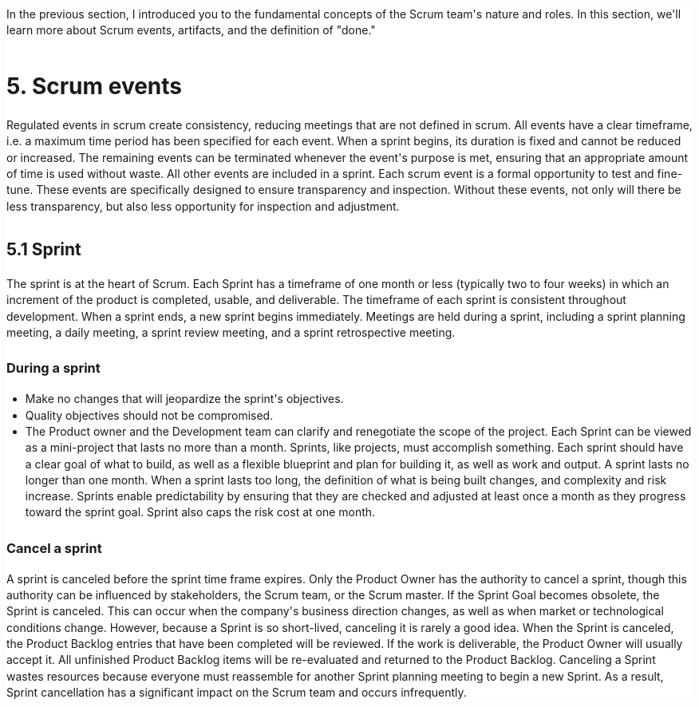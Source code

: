 In the previous section, I introduced you to the fundamental concepts of the Scrum team's nature and roles. In this section, we'll learn more about Scrum events, artifacts, and the definition of "done."

# 5. Scrum events 
Regulated events in scrum create consistency, reducing meetings that are not defined in scrum. All events have a clear timeframe, i.e. a maximum time period has been specified for each event. When a sprint begins, its duration is fixed and cannot be reduced or increased. The remaining events can be terminated whenever the event's purpose is met, ensuring that an appropriate amount of time is used without waste. All other events are included in a sprint. Each scrum event is a formal opportunity to test and fine-tune. These events are specifically designed to ensure transparency and inspection. Without these events, not only will there be less transparency, but also less opportunity for inspection and adjustment.

## 5.1 Sprint

The sprint is at the heart of Scrum. Each Sprint has a timeframe of one month or less (typically two to four weeks) in which an increment of the product is completed, usable, and deliverable. The timeframe of each sprint is consistent throughout development. When a sprint ends, a new sprint begins immediately. 
Meetings are held during a sprint, including a sprint planning meeting, a daily meeting, a sprint review meeting, and a sprint retrospective meeting.

### During a sprint

* Make no changes that will jeopardize the sprint's objectives. 
* Quality objectives should not be compromised. 
* The Product owner and the Development team can clarify and renegotiate the scope of the project. Each Sprint can be viewed as a mini-project that lasts no more than a month. Sprints, like projects, must accomplish something. Each sprint should have a clear goal of what to build, as well as a flexible blueprint and plan for building it, as well as work and output. 
A sprint lasts no longer than one month. When a sprint lasts too long, the definition of what is being built changes, and complexity and risk increase. Sprints enable predictability by ensuring that they are checked and adjusted at least once a month as they progress toward the sprint goal. Sprint also caps the risk cost at one month.

### Cancel a sprint

A sprint is canceled before the sprint time frame expires. Only the Product Owner has the authority to cancel a sprint, though this authority can be influenced by stakeholders, the Scrum team, or the Scrum master. 
If the Sprint Goal becomes obsolete, the Sprint is canceled. This can occur when the company's business direction changes, as well as when market or technological conditions change. However, because a Sprint is so short-lived, canceling it is rarely a good idea. 
When the Sprint is canceled, the Product Backlog entries that have been completed will be reviewed. If the work is deliverable, the Product Owner will usually accept it. All unfinished Product Backlog items will be re-evaluated and returned to the Product Backlog. 
Canceling a Sprint wastes resources because everyone must reassemble for another Sprint planning meeting to begin a new Sprint. As a result, Sprint cancellation has a significant impact on the Scrum team and occurs infrequently.
